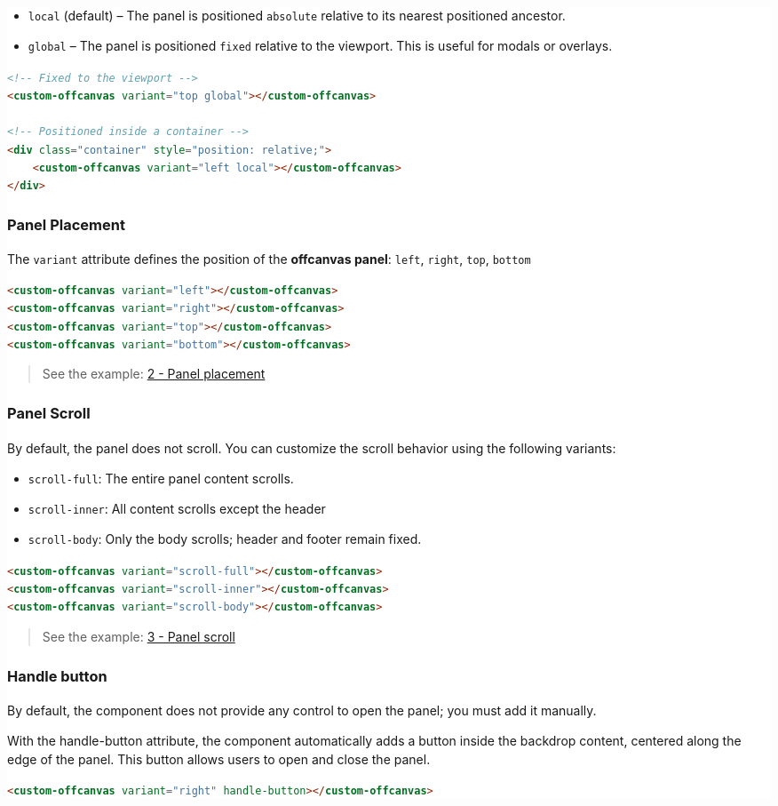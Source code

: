 - `local` (default) – The panel is positioned `absolute` relative to its nearest positioned ancestor.

- `global` – The panel is positioned `fixed` relative to the viewport. This is useful for modals or overlays.

```html
<!-- Fixed to the viewport -->
<custom-offcanvas variant="top global"></custom-offcanvas>

<!-- Positioned inside a container -->
<div class="container" style="position: relative;">
    <custom-offcanvas variant="left local"></custom-offcanvas>
</div>
```

### Panel Placement

The `variant` attribute defines the position of the **offcanvas panel**: `left`, `right`, `top`, `bottom` 

```html
<custom-offcanvas variant="left"></custom-offcanvas>
<custom-offcanvas variant="right"></custom-offcanvas>
<custom-offcanvas variant="top"></custom-offcanvas>
<custom-offcanvas variant="bottom"></custom-offcanvas>
```

> See the example: [2 - Panel placement](https://codepen.io/FrancoJavierGadea/pen/QwjmbXX)

### Panel Scroll 

By default, the panel does not scroll. You can customize the scroll behavior using the following variants:

- `scroll-full`: The entire panel content scrolls.

- `scroll-inner`: All content scrolls except the header

- `scroll-body`: Only the body scrolls; header and footer remain fixed.

```html
<custom-offcanvas variant="scroll-full"></custom-offcanvas>
<custom-offcanvas variant="scroll-inner"></custom-offcanvas>
<custom-offcanvas variant="scroll-body"></custom-offcanvas>
```

> See the example: [3 - Panel scroll](https://codepen.io/FrancoJavierGadea/pen/empMNqZ)


### Handle button

By default, the component does not provide any control to open the panel; you must add it manually.

With the handle-button attribute, the component automatically adds a button inside the backdrop content, centered along the edge of the panel. This button allows users to open and close the panel.

```html
<custom-offcanvas variant="right" handle-button></custom-offcanvas>
```
